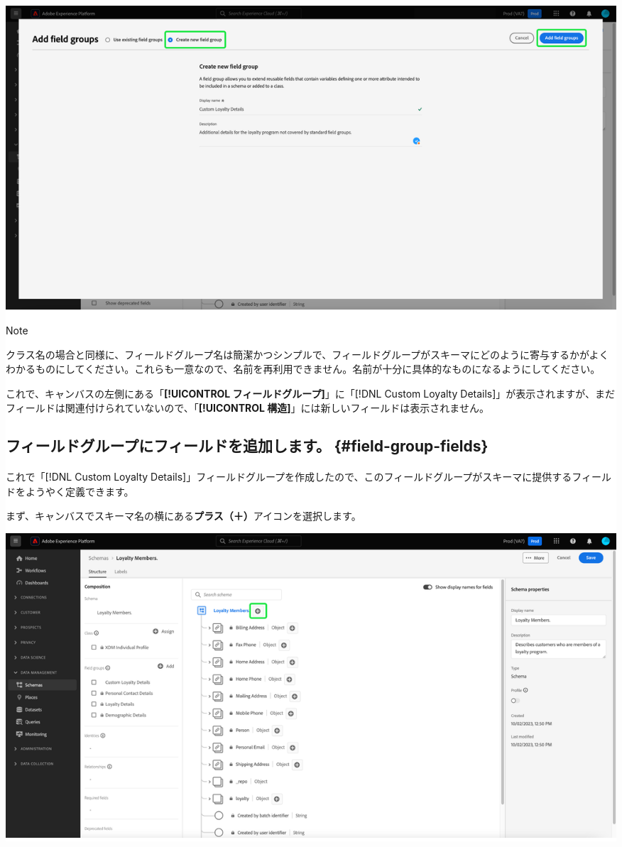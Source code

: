 ![[!UICONTROL &#x200B; 新しいフィールドグループを作成 &#x200B;]、[!UICONTROL &#x200B; 表示名 &#x200B;] および [!UICONTROL &#x200B; 説明 &#x200B;] がハイライト表示された [!UICONTROL &#x200B; フィールドグループを追加 &#x200B;] ダイアログ ](../images/tutorials/create-schema/create-new-field-group.png)

>[!NOTE]
>
>クラス名の場合と同様に、フィールドグループ名は簡潔かつシンプルで、フィールドグループがスキーマにどのように寄与するかがよくわかるものにしてください。これらも一意なので、名前を再利用できません。名前が十分に具体的なものになるようにしてください。

これで、キャンバスの左側にある「**[!UICONTROL フィールドグループ]**」に「[!DNL Custom Loyalty Details]」が表示されますが、まだフィールドは関連付けられていないので、「**[!UICONTROL 構造]**」には新しいフィールドは表示されません。

## フィールドグループにフィールドを追加します。 {#field-group-fields}

これで「[!DNL Custom Loyalty Details]」フィールドグループを作成したので、このフィールドグループがスキーマに提供するフィールドをようやく定義できます。

まず、キャンバスでスキーマ名の横にある&#x200B;**プラス（＋）**&#x200B;アイコンを選択します。

![ プラスアイコンがハイライト表示されたスキーマエディター。](../images/tutorials/create-schema/add-field.png)
